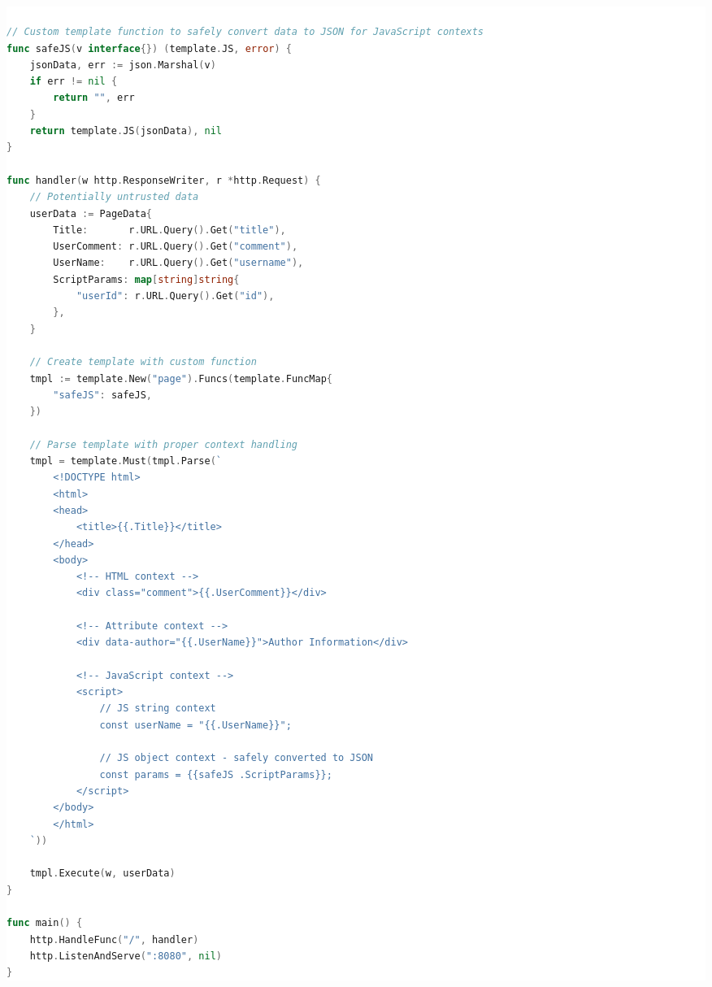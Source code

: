 ```go

// Custom template function to safely convert data to JSON for JavaScript contexts
func safeJS(v interface{}) (template.JS, error) {
	jsonData, err := json.Marshal(v)
	if err != nil {
		return "", err
	}
	return template.JS(jsonData), nil
}

func handler(w http.ResponseWriter, r *http.Request) {
	// Potentially untrusted data
	userData := PageData{
		Title:       r.URL.Query().Get("title"),
		UserComment: r.URL.Query().Get("comment"),
		UserName:    r.URL.Query().Get("username"),
		ScriptParams: map[string]string{
			"userId": r.URL.Query().Get("id"),
		},
	}

	// Create template with custom function
	tmpl := template.New("page").Funcs(template.FuncMap{
		"safeJS": safeJS,
	})

	// Parse template with proper context handling
	tmpl = template.Must(tmpl.Parse(`
		<!DOCTYPE html>
		<html>
		<head>
			<title>{{.Title}}</title>
		</head>
		<body>
			<!-- HTML context -->
			<div class="comment">{{.UserComment}}</div>

			<!-- Attribute context -->
			<div data-author="{{.UserName}}">Author Information</div>

			<!-- JavaScript context -->
			<script>
				// JS string context
				const userName = "{{.UserName}}";

				// JS object context - safely converted to JSON
				const params = {{safeJS .ScriptParams}};
			</script>
		</body>
		</html>
	`))

	tmpl.Execute(w, userData)
}

func main() {
	http.HandleFunc("/", handler)
	http.ListenAndServe(":8080", nil)
}
```
